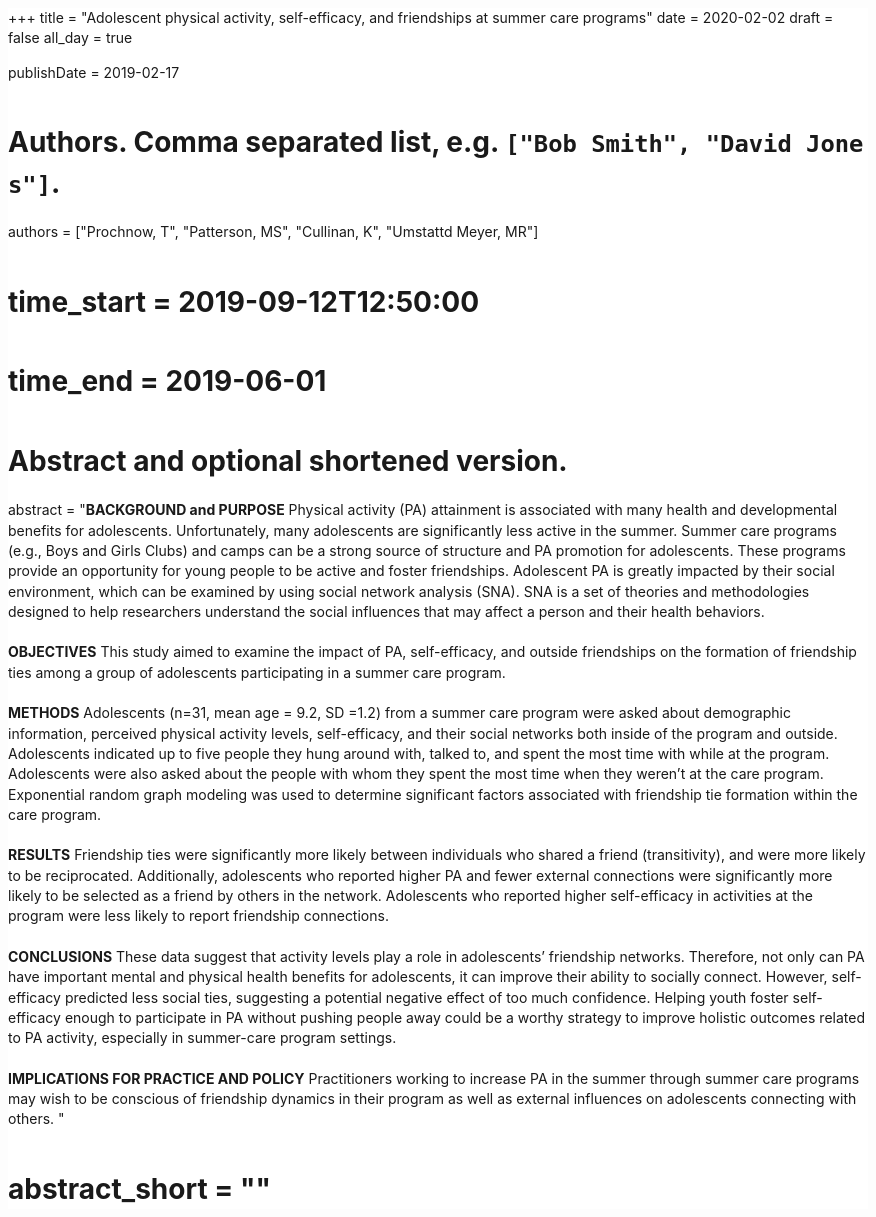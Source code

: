 +++
title = "Adolescent physical activity, self-efficacy, and friendships at summer care programs"
date = 2020-02-02
draft = false
all_day = true

publishDate = 2019-02-17

# Authors. Comma separated list, e.g. `["Bob Smith", "David Jones"]`.
authors = ["Prochnow, T", "Patterson, MS", "Cullinan, K", "Umstattd Meyer, MR"]

# time_start = 2019-09-12T12:50:00
# time_end = 2019-06-01

# Abstract and optional shortened version.
 abstract = "**BACKGROUND and PURPOSE** Physical activity (PA) attainment is associated with many health and developmental benefits for adolescents. Unfortunately, many adolescents are significantly less active in the summer. Summer care programs (e.g., Boys and Girls Clubs) and camps can be a strong source of structure and PA promotion for adolescents. These programs provide an opportunity for young people to be active and foster friendships. Adolescent PA is greatly impacted by their social environment, which can be examined by using social network analysis (SNA). SNA is a set of theories and methodologies designed to help researchers understand the social influences that may affect a person and their health behaviors. <br /><br /> **OBJECTIVES** This study aimed to examine the impact of PA, self-efficacy, and outside friendships on the formation of friendship ties among a group of adolescents participating in a summer care program. <br /><br /> **METHODS** Adolescents (n=31, mean age = 9.2, SD =1.2) from a summer care program were asked about demographic information, perceived physical activity levels, self-efficacy, and their social networks both inside of the program and outside. Adolescents indicated up to five people they hung around with, talked to, and spent the most time with while at the program. Adolescents were also asked about the people with whom they spent the most time when they weren’t at the care program. Exponential random graph modeling was used to determine significant factors associated with friendship tie formation within the care program. <br /><br /> **RESULTS** Friendship ties were significantly more likely between individuals who shared a friend (transitivity), and were more likely to be reciprocated. Additionally, adolescents who reported higher PA and fewer external connections were significantly more likely to be selected as a friend by others in the network. Adolescents who reported higher self-efficacy in activities at the program were less likely to report friendship connections. <br /><br /> **CONCLUSIONS** These data suggest that activity levels play a role in adolescents’ friendship networks. Therefore, not only can PA have important mental and physical health benefits for adolescents, it can improve their ability to socially connect. However, self-efficacy predicted less social ties, suggesting a potential negative effect of too much confidence. Helping youth foster self-efficacy enough to participate in PA without pushing people away could be a worthy strategy to improve holistic outcomes related to PA activity, especially in summer-care program settings.<br /><br /> **IMPLICATIONS FOR PRACTICE AND POLICY** Practitioners working to increase PA in the summer through summer care programs may wish to be conscious of friendship dynamics in their program as well as external influences on adolescents connecting with others. "
# abstract_short = ""
